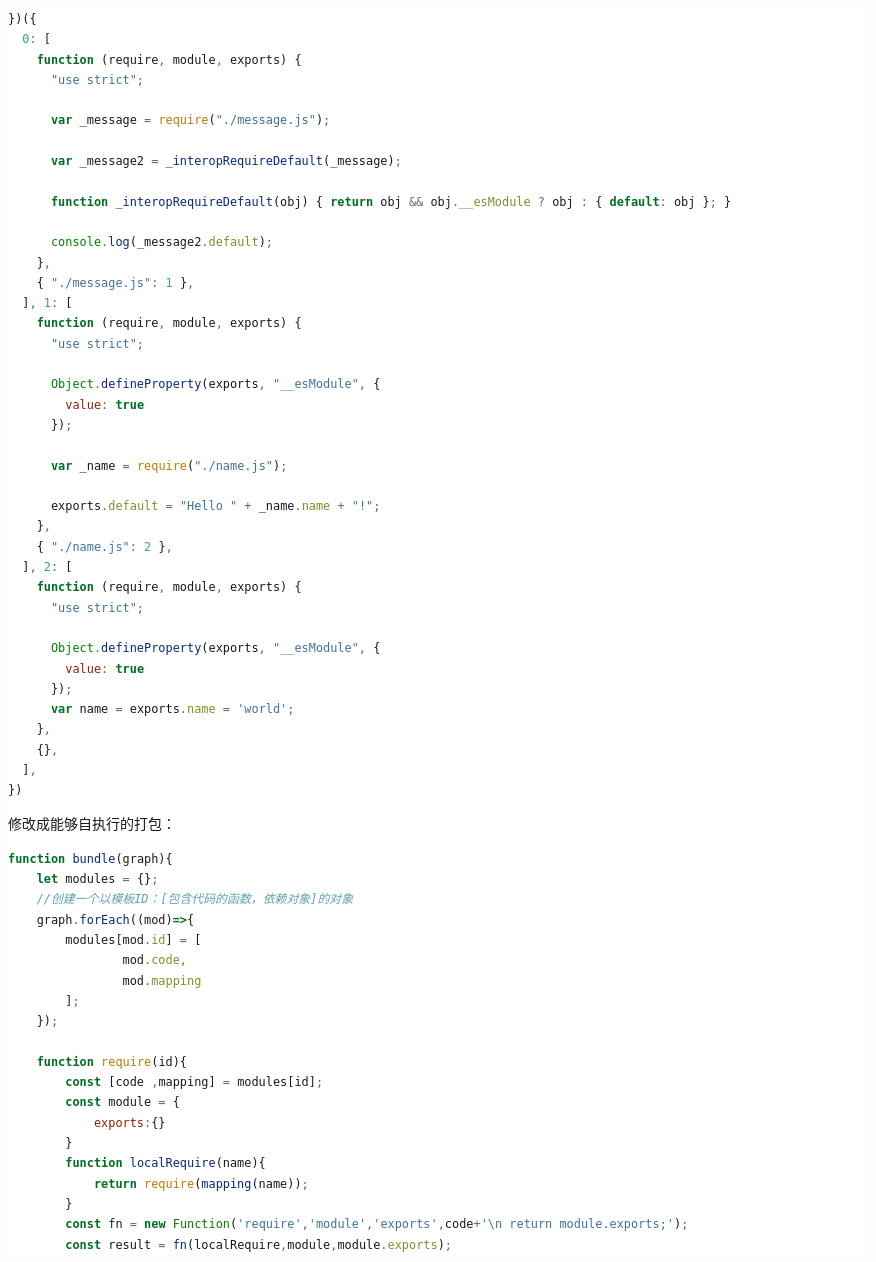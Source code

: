 ```javascript
})({
  0: [
    function (require, module, exports) {
      "use strict";

      var _message = require("./message.js");

      var _message2 = _interopRequireDefault(_message);

      function _interopRequireDefault(obj) { return obj && obj.__esModule ? obj : { default: obj }; }

      console.log(_message2.default);
    },
    { "./message.js": 1 },
  ], 1: [
    function (require, module, exports) {
      "use strict";

      Object.defineProperty(exports, "__esModule", {
        value: true
      });

      var _name = require("./name.js");

      exports.default = "Hello " + _name.name + "!";
    },
    { "./name.js": 2 },
  ], 2: [
    function (require, module, exports) {
      "use strict";

      Object.defineProperty(exports, "__esModule", {
        value: true
      });
      var name = exports.name = 'world';
    },
    {},
  ],
})
```

修改成能够自执行的打包：
```javascript
function bundle(graph){
	let modules = {};
	//创建一个以模板ID：[包含代码的函数，依赖对象]的对象
	graph.forEach((mod)=>{
		modules[mod.id] = [
				mod.code,
				mod.mapping
		];
	});
	
	function require(id){
		const [code ,mapping] = modules[id];
		const module = {
			exports:{}
		}
		function localRequire(name){
			return require(mapping(name));
		}
		const fn = new Function('require','module','exports',code+'\n return module.exports;');
		const result = fn(localRequire,module,module.exports);
```